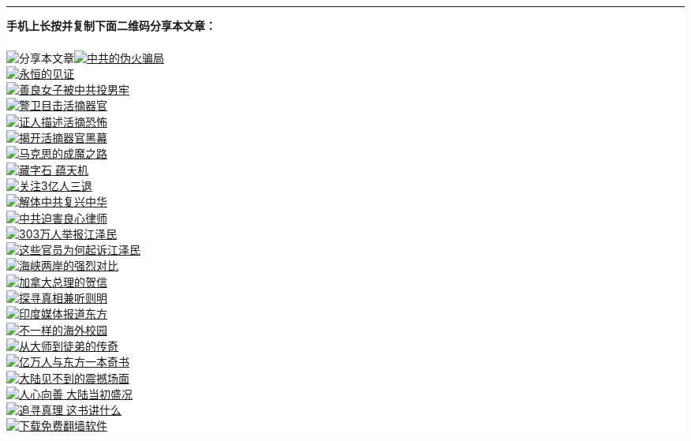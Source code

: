 <hr>    <strong>手机上长按并复制下面二维码分享本文章：</strong><br><br><img src="https://chart.apis.google.com/chart?cht=qr&chs=240x240&choe=UTF-8&chld=M|2&chl=/gb/16/1/29/n4628760.md%231" title="分享本文章"></td><td valign=TOP><a href="/gb/16/1/21/n4622075.md?dfh#1" target="_blank"><img src="https://raw.githubusercontent.com/cvjuew306/djy/master/gb/300/wei-f1.jpg" title="中共的伪火骗局"  alt="中共的伪火骗局"></a><br><a href="https://github.com/cvjuew306/www/blob/master/README.md?dfh#9" target="_blank"><img src="https://raw.githubusercontent.com/cvjuew306/djy/master/gb/300/yong-h.jpg" title="永恒的见证"  alt="永恒的见证"></a><br><a href="/gb/13/9/29/n3974789.md?dfh#1" target="_blank"><img src="https://raw.githubusercontent.com/cvjuew306/djy/master/gb/300/shang-lnz.jpg" title="善良女子被中共投男牢"  alt="善良女子被中共投男牢"></a><br><a href="/gb/16/3/16/n4663449.md?dfh#1" target="_blank"><img src="https://raw.githubusercontent.com/cvjuew306/djy/master/gb/300/huo-z3.jpg" title="警卫目击活摘器官"  alt="警卫目击活摘器官"></a><br><a href="/gb/16/8/7/n8177641.md?dfh#1" target="_blank"><img src="https://raw.githubusercontent.com/cvjuew306/djy/master/gb/300/huo-z4.jpg" title="证人描述活摘恐怖"  alt="证人描述活摘恐怖"></a><br><a href="/gb/10/4/19/n2881569.md?dfh#1" target="_blank"><img src="https://raw.githubusercontent.com/cvjuew306/djy/master/gb/300/huo-z1.jpg" title="揭开活摘器官黑幕"  alt="揭开活摘器官黑幕"></a><br><a href="/gb/10/11/7/n3077476.md?dfh#1" target="_blank"><img src="https://raw.githubusercontent.com/cvjuew306/djy/master/gb/300/ma-ks.jpg" title="马克思的成魔之路"  alt="马克思的成魔之路"></a><br><a href="/gb/14/6/9/n4173977.md?dfh#1" target="_blank"><img src="https://raw.githubusercontent.com/cvjuew306/djy/master/gb/300/chang-zs.jpg" title="藏字石 蕴天机"  alt="藏字石 蕴天机"></a><br><a href="/gb/18/5/10/n10381511.md?dfh#1" target="_blank"><img src="https://raw.githubusercontent.com/cvjuew306/djy/master/gb/300/st1.jpg" title="关注3亿人三退"  alt="关注3亿人三退"></a><br><a href="/gb/18/3/21/n10237682.md?dfh#1" target="_blank"><img src="https://raw.githubusercontent.com/cvjuew306/djy/master/gb/300/jie-t.jpg" title="解体中共复兴中华"  alt="解体中共复兴中华"></a><br><a href="/gb/9/2/9/n2422991.md?dfh#1" target="_blank"><img src="https://raw.githubusercontent.com/cvjuew306/djy/master/gb/300/gao-zs.jpg" title="中共迫害良心律师"  alt="中共迫害良心律师"></a><br><a href="/gb/18/12/9/n10900044.md?dfh#1" target="_blank"><img src="https://raw.githubusercontent.com/cvjuew306/djy/master/gb/300/sj1.jpg" title="303万人举报江泽民"  alt="303万人举报江泽民"></a><br><a href="/gb/18/8/28/n10672014.md?dfh#1" target="_blank"><img src="https://raw.githubusercontent.com/cvjuew306/djy/master/gb/300/sj2.jpg" title="这些官员为何起诉江泽民"  alt="这些官员为何起诉江泽民"></a><br><a href="/gb/8/12/18/n2367165.md?dfh#1" target="_blank"><img src="https://raw.githubusercontent.com/cvjuew306/djy/master/gb/300/liangan.jpg" title="海峡两岸的强烈对比"  alt="海峡两岸的强烈对比"></a><br><a href="/gb/15/12/10/n4593139.md?dfh#1" target="_blank"><img src="https://raw.githubusercontent.com/cvjuew306/djy/master/gb/300/jia-ndzl.jpg" title="加拿大总理的贺信"  alt="加拿大总理的贺信"></a><br><a href="/gb/11/6/17/n3289382.md?dfh#1" target="_blank"><img src="https://raw.githubusercontent.com/cvjuew306/djy/master/gb/300/xiao-wd.jpg" title="探寻真相兼听则明"  alt="探寻真相兼听则明"></a><br><a href="/gb/18/10/27/n10812623.md?dfh#1" target="_blank"><img src="https://raw.githubusercontent.com/cvjuew306/djy/master/gb/300/yindu.jpg" title="印度媒体报道东方"  alt="印度媒体报道东方"></a><br><a href="/gb/18/6/9/n10469652.md?dfh#1" target="_blank"><img src="https://raw.githubusercontent.com/cvjuew306/djy/master/gb/300/xie-j.jpg" title="不一样的海外校园"  alt="不一样的海外校园"></a><br><a href="/gb/7/4/5/n1669415.md?dfh#1" target="_blank"><img src="https://raw.githubusercontent.com/cvjuew306/djy/master/gb/300/li-up.jpg" title="从大师到徒弟的传奇"  alt="从大师到徒弟的传奇"></a><br><a href="/gb/17/5/26/n9191512.md?dfh#1" target="_blank"><img src="https://raw.githubusercontent.com/cvjuew306/djy/master/gb/300/zfl2.jpg" title="亿万人与东方一本奇书"  alt="亿万人与东方一本奇书"></a><br><a href="/gb/13/11/27/n4020290.md?dfh#1" target="_blank"><img src="https://raw.githubusercontent.com/cvjuew306/djy/master/gb/300/zhen-h.jpg" title="大陆见不到的震撼场面"  alt="大陆见不到的震撼场面"></a><br><a href="/gb/15/7/17/n4482910.md?dfh#1" target="_blank"><img src="https://raw.githubusercontent.com/cvjuew306/djy/master/gb/300/dalu-sk.jpg" title="人心向善 大陆当初盛况"  alt="人心向善 大陆当初盛况"></a><br><a href="/gb/19/1/5/n10955468.md?dfh#1" target="_blank"><img src="https://raw.githubusercontent.com/cvjuew306/djy/master/gb/300/zfl1.jpg" title="追寻真理 这书讲什么"  alt="追寻真理 这书讲什么"></a><br><a href="https://github.com/bannedbook/fanqiang/wiki" target="_blank"><img src="https://raw.githubusercontent.com/cvjuew306/djy/master/gb/300/fq1.jpg" title="下载免费翻墙软件"  alt="下载免费翻墙软件"></a><br></td></tr></table>